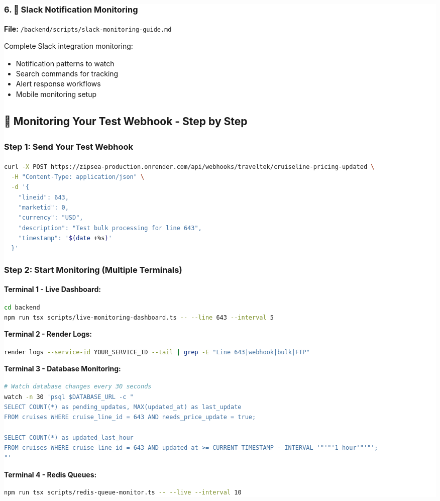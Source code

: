 ### 6. 💬 Slack Notification Monitoring
**File:** `/backend/scripts/slack-monitoring-guide.md`

Complete Slack integration monitoring:
- Notification patterns to watch
- Search commands for tracking
- Alert response workflows
- Mobile monitoring setup

## 🎯 Monitoring Your Test Webhook - Step by Step

### Step 1: Send Your Test Webhook
```bash
curl -X POST https://zipsea-production.onrender.com/api/webhooks/traveltek/cruiseline-pricing-updated \
  -H "Content-Type: application/json" \
  -d '{
    "lineid": 643,
    "marketid": 0,
    "currency": "USD",
    "description": "Test bulk processing for line 643",
    "timestamp": '$(date +%s)'
  }'
```

### Step 2: Start Monitoring (Multiple Terminals)

**Terminal 1 - Live Dashboard:**
```bash
cd backend
npm run tsx scripts/live-monitoring-dashboard.ts -- --line 643 --interval 5
```

**Terminal 2 - Render Logs:**
```bash
render logs --service-id YOUR_SERVICE_ID --tail | grep -E "Line 643|webhook|bulk|FTP"
```

**Terminal 3 - Database Monitoring:**
```bash
# Watch database changes every 30 seconds
watch -n 30 'psql $DATABASE_URL -c "
SELECT COUNT(*) as pending_updates, MAX(updated_at) as last_update 
FROM cruises WHERE cruise_line_id = 643 AND needs_price_update = true;

SELECT COUNT(*) as updated_last_hour 
FROM cruises WHERE cruise_line_id = 643 AND updated_at >= CURRENT_TIMESTAMP - INTERVAL '"'"'1 hour'"'"';
"'
```

**Terminal 4 - Redis Queues:**
```bash
npm run tsx scripts/redis-queue-monitor.ts -- --live --interval 10
```
